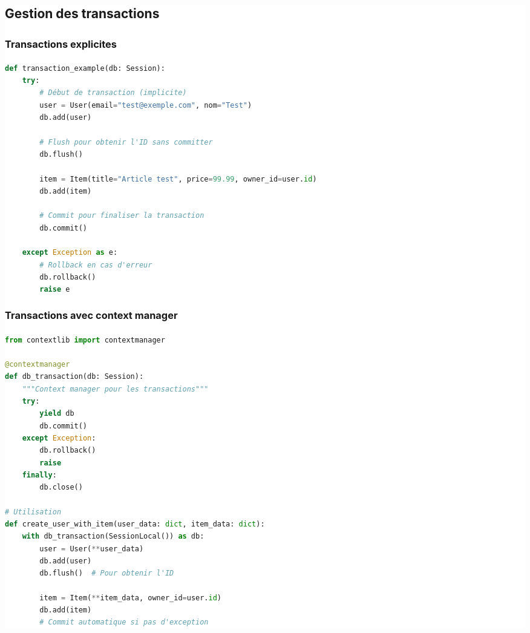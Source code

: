## Gestion des transactions

### Transactions explicites

```python
def transaction_example(db: Session):
    try:
        # Début de transaction (implicite)
        user = User(email="test@exemple.com", nom="Test")
        db.add(user)
        
        # Flush pour obtenir l'ID sans committer
        db.flush()
        
        item = Item(title="Article test", price=99.99, owner_id=user.id)
        db.add(item)
        
        # Commit pour finaliser la transaction
        db.commit()
        
    except Exception as e:
        # Rollback en cas d'erreur
        db.rollback()
        raise e
```

### Transactions avec context manager

```python
from contextlib import contextmanager

@contextmanager
def db_transaction(db: Session):
    """Context manager pour les transactions"""
    try:
        yield db
        db.commit()
    except Exception:
        db.rollback()
        raise
    finally:
        db.close()

# Utilisation
def create_user_with_item(user_data: dict, item_data: dict):
    with db_transaction(SessionLocal()) as db:
        user = User(**user_data)
        db.add(user)
        db.flush()  # Pour obtenir l'ID
        
        item = Item(**item_data, owner_id=user.id)
        db.add(item)
        # Commit automatique si pas d'exception
```
